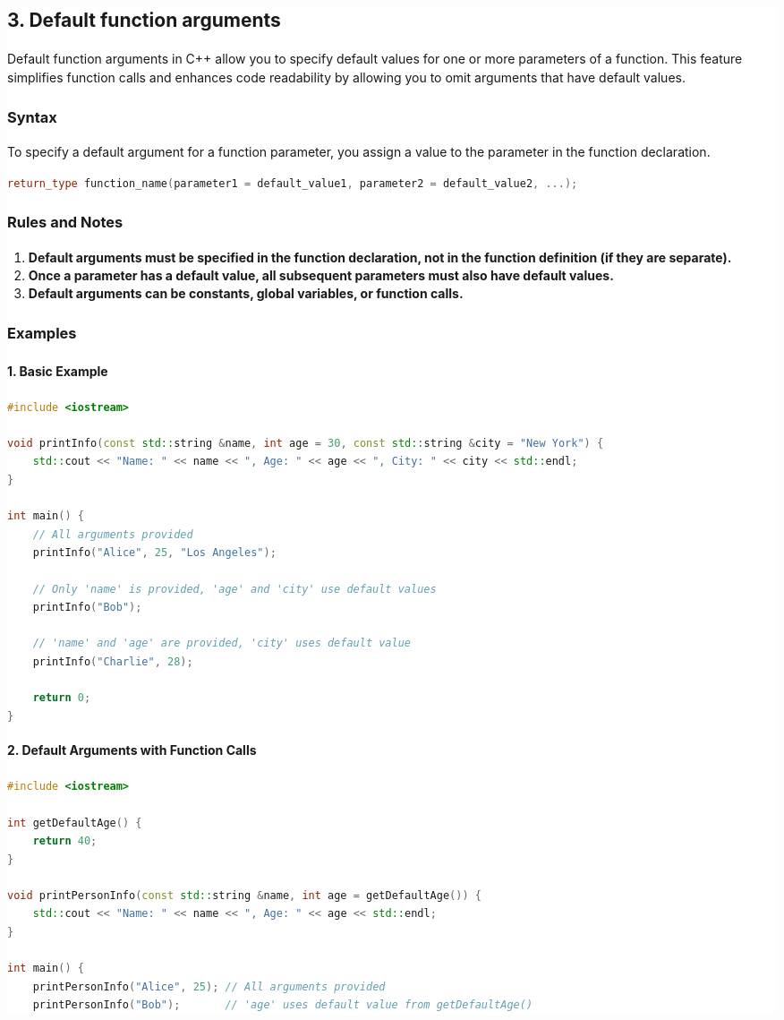 

## 3. Default function arguments

Default function arguments in C++ allow you to specify default values for one or more parameters of a function. This feature simplifies function calls and enhances code readability by allowing you to omit arguments that have default values.

### Syntax

To specify a default argument for a function parameter, you assign a value to the parameter in the function declaration.

```c++
return_type function_name(parameter1 = default_value1, parameter2 = default_value2, ...);
```

### Rules and Notes

1. **Default arguments must be specified in the function declaration, not in the function definition (if they are separate).**
2. **Once a parameter has a default value, all subsequent parameters must also have default values.**
3. **Default arguments can be constants, global variables, or function calls.**

### Examples

#### 1. Basic Example

```c++
#include <iostream>

void printInfo(const std::string &name, int age = 30, const std::string &city = "New York") {
    std::cout << "Name: " << name << ", Age: " << age << ", City: " << city << std::endl;
}

int main() {
    // All arguments provided
    printInfo("Alice", 25, "Los Angeles");
    
    // Only 'name' is provided, 'age' and 'city' use default values
    printInfo("Bob");
    
    // 'name' and 'age' are provided, 'city' uses default value
    printInfo("Charlie", 28);
    
    return 0;
}
```

#### 2. Default Arguments with Function Calls

```c++
#include <iostream>

int getDefaultAge() {
    return 40;
}

void printPersonInfo(const std::string &name, int age = getDefaultAge()) {
    std::cout << "Name: " << name << ", Age: " << age << std::endl;
}

int main() {
    printPersonInfo("Alice", 25); // All arguments provided
    printPersonInfo("Bob");       // 'age' uses default value from getDefaultAge()
```